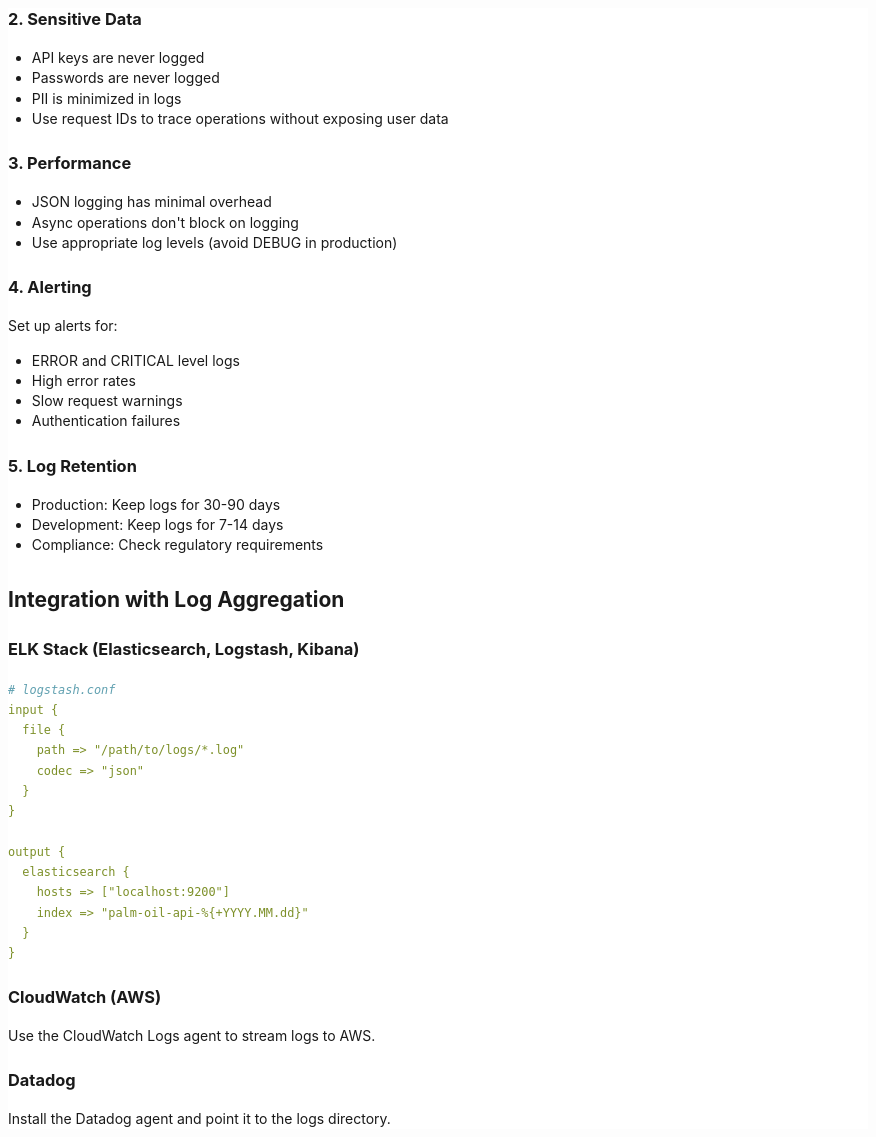 ### 2. **Sensitive Data**
- API keys are never logged
- Passwords are never logged
- PII is minimized in logs
- Use request IDs to trace operations without exposing user data

### 3. **Performance**
- JSON logging has minimal overhead
- Async operations don't block on logging
- Use appropriate log levels (avoid DEBUG in production)

### 4. **Alerting**
Set up alerts for:
- ERROR and CRITICAL level logs
- High error rates
- Slow request warnings
- Authentication failures

### 5. **Log Retention**
- Production: Keep logs for 30-90 days
- Development: Keep logs for 7-14 days
- Compliance: Check regulatory requirements

## Integration with Log Aggregation

### ELK Stack (Elasticsearch, Logstash, Kibana)
```yaml
# logstash.conf
input {
  file {
    path => "/path/to/logs/*.log"
    codec => "json"
  }
}

output {
  elasticsearch {
    hosts => ["localhost:9200"]
    index => "palm-oil-api-%{+YYYY.MM.dd}"
  }
}
```

### CloudWatch (AWS)
Use the CloudWatch Logs agent to stream logs to AWS.

### Datadog
Install the Datadog agent and point it to the logs directory.
